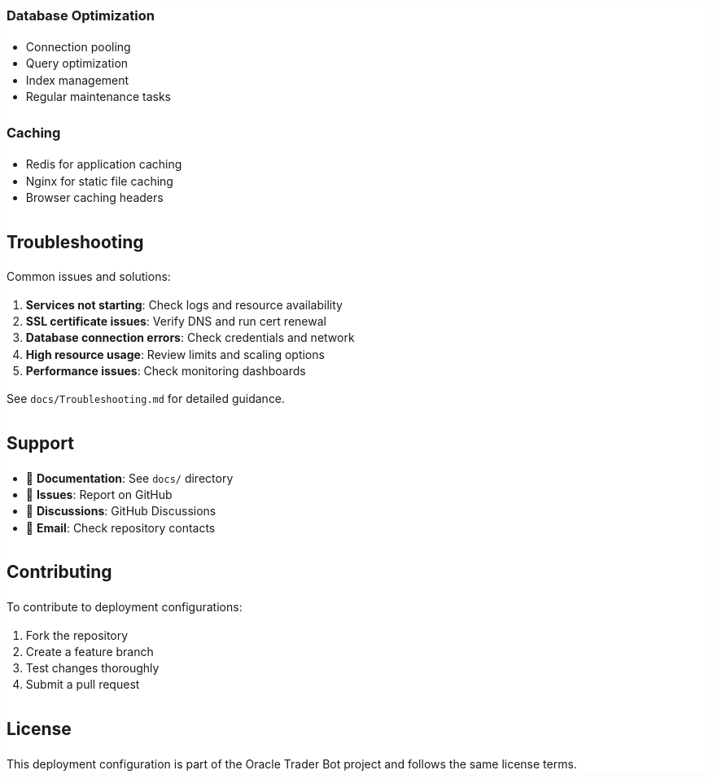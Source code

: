 ### Database Optimization

- Connection pooling
- Query optimization
- Index management
- Regular maintenance tasks

### Caching

- Redis for application caching
- Nginx for static file caching
- Browser caching headers

## Troubleshooting

Common issues and solutions:

1. **Services not starting**: Check logs and resource availability
2. **SSL certificate issues**: Verify DNS and run cert renewal
3. **Database connection errors**: Check credentials and network
4. **High resource usage**: Review limits and scaling options
5. **Performance issues**: Check monitoring dashboards

See `docs/Troubleshooting.md` for detailed guidance.

## Support

- 📖 **Documentation**: See `docs/` directory
- 🐛 **Issues**: Report on GitHub
- 💬 **Discussions**: GitHub Discussions
- 📧 **Email**: Check repository contacts

## Contributing

To contribute to deployment configurations:

1. Fork the repository
2. Create a feature branch
3. Test changes thoroughly
4. Submit a pull request

## License

This deployment configuration is part of the Oracle Trader Bot project and follows the same license terms.